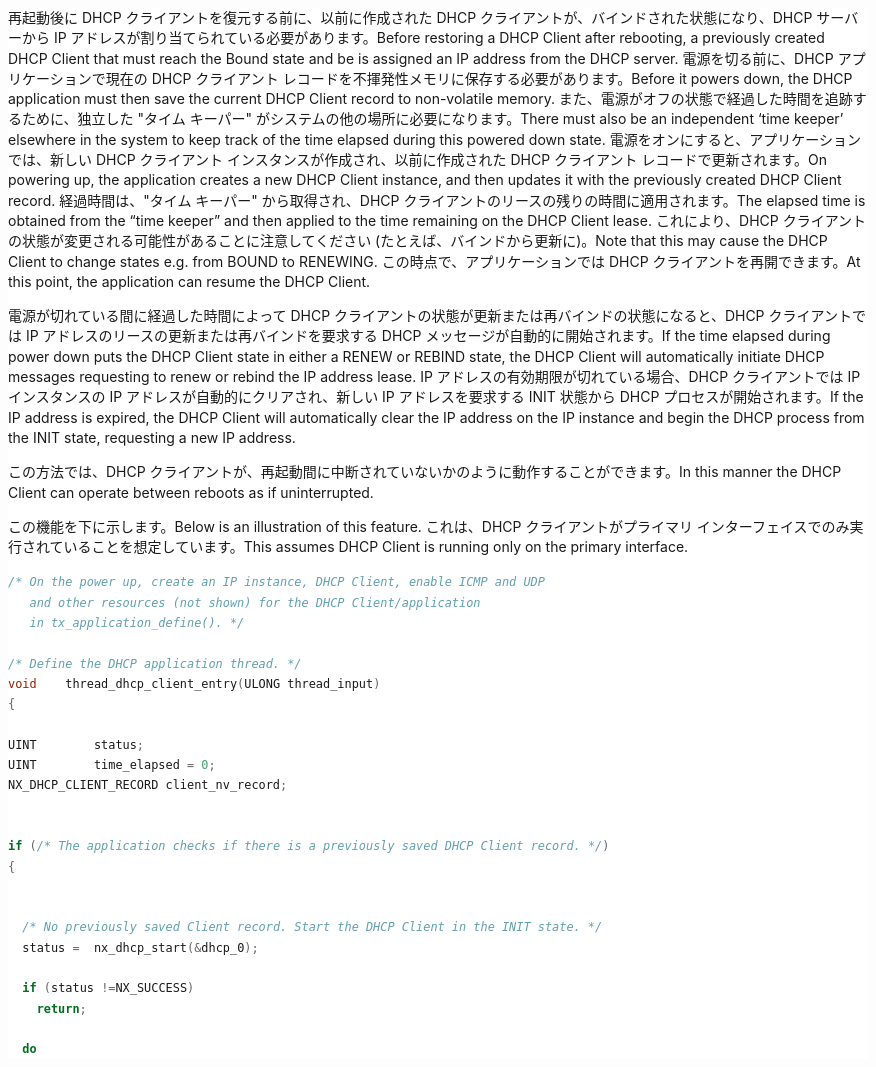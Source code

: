 <span data-ttu-id="df029-108">再起動後に DHCP クライアントを復元する前に、以前に作成された DHCP クライアントが、バインドされた状態になり、DHCP サーバーから IP アドレスが割り当てられている必要があります。</span><span class="sxs-lookup"><span data-stu-id="df029-108">Before restoring a DHCP Client after rebooting, a previously created DHCP Client that must reach the Bound state and be is assigned an IP address from the DHCP server.</span></span> <span data-ttu-id="df029-109">電源を切る前に、DHCP アプリケーションで現在の DHCP クライアント レコードを不揮発性メモリに保存する必要があります。</span><span class="sxs-lookup"><span data-stu-id="df029-109">Before it powers down, the DHCP application must then save the current DHCP Client record to non-volatile memory.</span></span> <span data-ttu-id="df029-110">また、電源がオフの状態で経過した時間を追跡するために、独立した "タイム キーパー" がシステムの他の場所に必要になります。</span><span class="sxs-lookup"><span data-stu-id="df029-110">There must also be an independent ‘time keeper’ elsewhere in the system to keep track of the time elapsed during this powered down state.</span></span> <span data-ttu-id="df029-111">電源をオンにすると、アプリケーションでは、新しい DHCP クライアント インスタンスが作成され、以前に作成された DHCP クライアント レコードで更新されます。</span><span class="sxs-lookup"><span data-stu-id="df029-111">On powering up, the application creates a new DHCP Client instance, and then updates it with the previously created DHCP Client record.</span></span> <span data-ttu-id="df029-112">経過時間は、"タイム キーパー" から取得され、DHCP クライアントのリースの残りの時間に適用されます。</span><span class="sxs-lookup"><span data-stu-id="df029-112">The elapsed time is obtained from the “time keeper” and then applied to the time remaining on the DHCP Client lease.</span></span> <span data-ttu-id="df029-113">これにより、DHCP クライアントの状態が変更される可能性があることに注意してください (たとえば、バインドから更新に)。</span><span class="sxs-lookup"><span data-stu-id="df029-113">Note that this may cause the DHCP Client to change states e.g. from BOUND to RENEWING.</span></span> <span data-ttu-id="df029-114">この時点で、アプリケーションでは DHCP クライアントを再開できます。</span><span class="sxs-lookup"><span data-stu-id="df029-114">At this point, the application can resume the DHCP Client.</span></span>

<span data-ttu-id="df029-115">電源が切れている間に経過した時間によって DHCP クライアントの状態が更新または再バインドの状態になると、DHCP クライアントでは IP アドレスのリースの更新または再バインドを要求する DHCP メッセージが自動的に開始されます。</span><span class="sxs-lookup"><span data-stu-id="df029-115">If the time elapsed during power down puts the DHCP Client state in either a RENEW or REBIND state, the DHCP Client will automatically initiate DHCP messages requesting to renew or rebind the IP address lease.</span></span> <span data-ttu-id="df029-116">IP アドレスの有効期限が切れている場合、DHCP クライアントでは IP インスタンスの IP アドレスが自動的にクリアされ、新しい IP アドレスを要求する INIT 状態から DHCP プロセスが開始されます。</span><span class="sxs-lookup"><span data-stu-id="df029-116">If the IP address is expired, the DHCP Client will automatically clear the IP address on the IP instance and begin the DHCP process from the INIT state, requesting a new IP address.</span></span>

<span data-ttu-id="df029-117">この方法では、DHCP クライアントが、再起動間に中断されていないかのように動作することができます。</span><span class="sxs-lookup"><span data-stu-id="df029-117">In this manner the DHCP Client can operate between reboots as if uninterrupted.</span></span>

<span data-ttu-id="df029-118">この機能を下に示します。</span><span class="sxs-lookup"><span data-stu-id="df029-118">Below is an illustration of this feature.</span></span> <span data-ttu-id="df029-119">これは、DHCP クライアントがプライマリ インターフェイスでのみ実行されていることを想定しています。</span><span class="sxs-lookup"><span data-stu-id="df029-119">This assumes DHCP Client is running only on the primary interface.</span></span>

```C
/* On the power up, create an IP instance, DHCP Client, enable ICMP and UDP
   and other resources (not shown) for the DHCP Client/application
   in tx_application_define(). */
 
/* Define the DHCP application thread. */     
void    thread_dhcp_client_entry(ULONG thread_input)
{

UINT        status;
UINT        time_elapsed = 0;
NX_DHCP_CLIENT_RECORD client_nv_record;


if (/* The application checks if there is a previously saved DHCP Client record. */)
{


  /* No previously saved Client record. Start the DHCP Client in the INIT state. */
  status =  nx_dhcp_start(&dhcp_0);

  if (status !=NX_SUCCESS)
    return;

  do
```